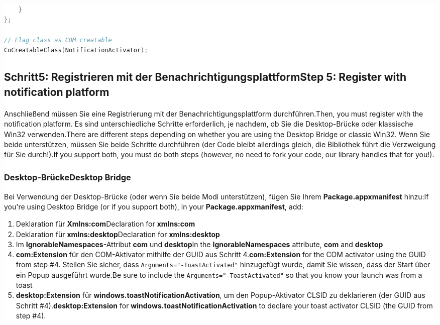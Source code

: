 ```cpp
    }
};

// Flag class as COM creatable
CoCreatableClass(NotificationActivator);
```


## <a name="step-5-register-with-notification-platform"></a><span data-ttu-id="183d5-131">Schritt5: Registrieren mit der Benachrichtigungsplattform</span><span class="sxs-lookup"><span data-stu-id="183d5-131">Step 5: Register with notification platform</span></span>

<span data-ttu-id="183d5-132">Anschließend müssen Sie eine Registrierung mit der Benachrichtigungsplattform durchführen.</span><span class="sxs-lookup"><span data-stu-id="183d5-132">Then, you must register with the notification platform.</span></span> <span data-ttu-id="183d5-133">Es sind unterschiedliche Schritte erforderlich, je nachdem, ob Sie die Desktop-Brücke oder klassische Win32 verwenden.</span><span class="sxs-lookup"><span data-stu-id="183d5-133">There are different steps depending on whether you are using the Desktop Bridge or classic Win32.</span></span> <span data-ttu-id="183d5-134">Wenn Sie beide unterstützen, müssen Sie beide Schritte durchführen (der Code bleibt allerdings gleich, die Bibliothek führt die Verzweigung für Sie durch!).</span><span class="sxs-lookup"><span data-stu-id="183d5-134">If you support both, you must do both steps (however, no need to fork your code, our library handles that for you!).</span></span>


### <a name="desktop-bridge"></a><span data-ttu-id="183d5-135">Desktop-Brücke</span><span class="sxs-lookup"><span data-stu-id="183d5-135">Desktop Bridge</span></span>

<span data-ttu-id="183d5-136">Bei Verwendung der Desktop-Brücke (oder wenn Sie beide Modi unterstützen), fügen Sie Ihrem **Package.appxmanifest** hinzu:</span><span class="sxs-lookup"><span data-stu-id="183d5-136">If you're using Desktop Bridge (or if you support both), in your **Package.appxmanifest**, add:</span></span>

1. <span data-ttu-id="183d5-137">Deklaration für **Xmlns:com**</span><span class="sxs-lookup"><span data-stu-id="183d5-137">Declaration for **xmlns:com**</span></span>
2. <span data-ttu-id="183d5-138">Deklaration für **xmlns:desktop**</span><span class="sxs-lookup"><span data-stu-id="183d5-138">Declaration for **xmlns:desktop**</span></span>
3. <span data-ttu-id="183d5-139">Im **IgnorableNamespaces**-Attribut **com** und **desktop**</span><span class="sxs-lookup"><span data-stu-id="183d5-139">In the **IgnorableNamespaces** attribute, **com** and **desktop**</span></span>
4. <span data-ttu-id="183d5-140">**com:Extension** für den COM-Aktivator mithilfe der GUID aus Schritt 4.</span><span class="sxs-lookup"><span data-stu-id="183d5-140">**com:Extension** for the COM activator using the GUID from step #4.</span></span> <span data-ttu-id="183d5-141">Stellen Sie sicher, dass `Arguments="-ToastActivated"` hinzugefügt wurde, damit Sie wissen, dass der Start über ein Popup ausgeführt wurde.</span><span class="sxs-lookup"><span data-stu-id="183d5-141">Be sure to include the `Arguments="-ToastActivated"` so that you know your launch was from a toast</span></span>
5. <span data-ttu-id="183d5-142">**desktop:Extension** für **windows.toastNotificationActivation**, um den Popup-Aktivator CLSID zu deklarieren (der GUID aus Schritt #4).</span><span class="sxs-lookup"><span data-stu-id="183d5-142">**desktop:Extension** for **windows.toastNotificationActivation** to declare your toast activator CLSID (the GUID from step #4).</span></span>

